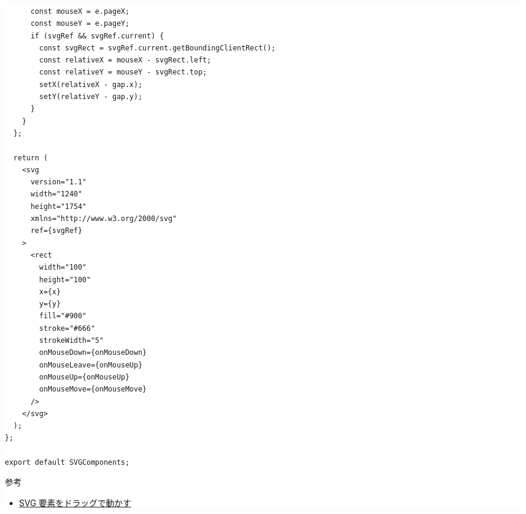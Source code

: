 ```tsx 
      const mouseX = e.pageX;
      const mouseY = e.pageY;
      if (svgRef && svgRef.current) {
        const svgRect = svgRef.current.getBoundingClientRect();
        const relativeX = mouseX - svgRect.left;
        const relativeY = mouseY - svgRect.top;
        setX(relativeX - gap.x);
        setY(relativeY - gap.y);
      }
    }
  };

  return (
    <svg
      version="1.1"
      width="1240"
      height="1754"
      xmlns="http://www.w3.org/2000/svg"
      ref={svgRef}
    >
      <rect
        width="100"
        height="100"
        x={x}
        y={y}
        fill="#900"
        stroke="#666"
        strokeWidth="5"
        onMouseDown={onMouseDown}
        onMouseLeave={onMouseUp}
        onMouseUp={onMouseUp}
        onMouseMove={onMouseMove}
      />
    </svg>
  );
};

export default SVGComponents;
```


参考

- [SVG 要素をドラッグで動かす](http://www.mnet.ne.jp/~tnomura/javascript/svg/svgmove.html)
